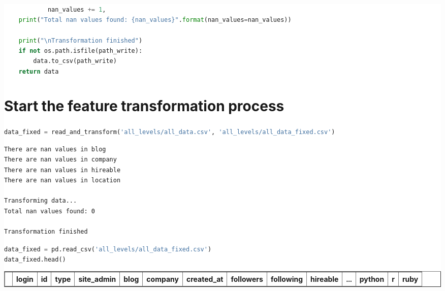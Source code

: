 ```python
            nan_values += 1, 
    print("Total nan values found: {nan_values}".format(nan_values=nan_values))
    
    print("\nTransformation finished")
    if not os.path.isfile(path_write):
        data.to_csv(path_write)
    return data
```


# Start the feature transformation process


```python
data_fixed = read_and_transform('all_levels/all_data.csv', 'all_levels/all_data_fixed.csv')
```

    There are nan values in blog
    There are nan values in company
    There are nan values in hireable
    There are nan values in location
    
    Transforming data...
    Total nan values found: 0
    
    Transformation finished
    


```python
data_fixed = pd.read_csv('all_levels/all_data_fixed.csv')
data_fixed.head()
```




<div>
<style scoped>
    .dataframe tbody tr th:only-of-type {
        vertical-align: middle;
    }

    .dataframe tbody tr th {
        vertical-align: top;
    }

    .dataframe thead th {
        text-align: right;
    }
</style>
<table border="1" class="dataframe">
  <thead>
    <tr style="text-align: right;">
      <th></th>
      <th>login</th>
      <th>id</th>
      <th>type</th>
      <th>site_admin</th>
      <th>blog</th>
      <th>company</th>
      <th>created_at</th>
      <th>followers</th>
      <th>following</th>
      <th>hireable</th>
      <th>...</th>
      <th>python</th>
      <th>r</th>
      <th>ruby</th>